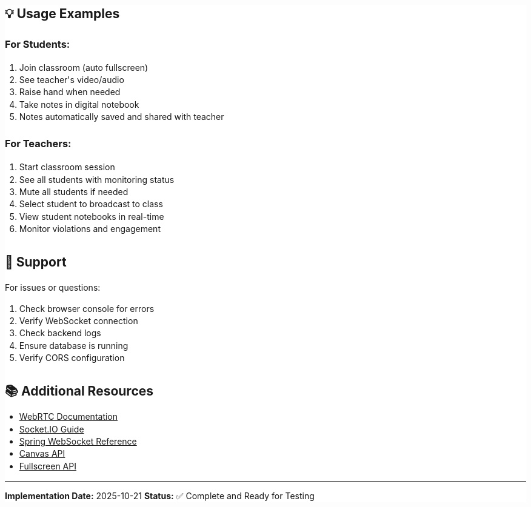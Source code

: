 ## 💡 Usage Examples

### For Students:
1. Join classroom (auto fullscreen)
2. See teacher's video/audio
3. Raise hand when needed
4. Take notes in digital notebook
5. Notes automatically saved and shared with teacher

### For Teachers:
1. Start classroom session
2. See all students with monitoring status
3. Mute all students if needed
4. Select student to broadcast to class
5. View student notebooks in real-time
6. Monitor violations and engagement

## 🤝 Support

For issues or questions:
1. Check browser console for errors
2. Verify WebSocket connection
3. Check backend logs
4. Ensure database is running
5. Verify CORS configuration

## 📚 Additional Resources

- [WebRTC Documentation](https://webrtc.org/)
- [Socket.IO Guide](https://socket.io/docs/)
- [Spring WebSocket Reference](https://docs.spring.io/spring-framework/docs/current/reference/html/web.html#websocket)
- [Canvas API](https://developer.mozilla.org/en-US/docs/Web/API/Canvas_API)
- [Fullscreen API](https://developer.mozilla.org/en-US/docs/Web/API/Fullscreen_API)

---

**Implementation Date:** 2025-10-21
**Status:** ✅ Complete and Ready for Testing
